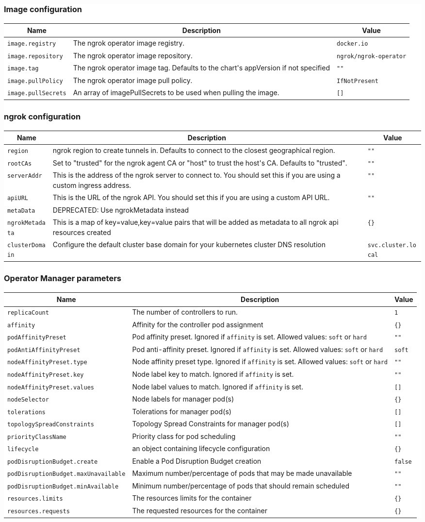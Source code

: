 ### Image configuration

| Name                | Description                                                                       | Value                  |
| ------------------- | --------------------------------------------------------------------------------- | ---------------------- |
| `image.registry`    | The ngrok operator image registry.                                                | `docker.io`            |
| `image.repository`  | The ngrok operator image repository.                                              | `ngrok/ngrok-operator` |
| `image.tag`         | The ngrok operator image tag. Defaults to the chart's appVersion if not specified | `""`                   |
| `image.pullPolicy`  | The ngrok operator image pull policy.                                             | `IfNotPresent`         |
| `image.pullSecrets` | An array of imagePullSecrets to be used when pulling the image.                   | `[]`                   |

### ngrok configuration

| Name            | Description                                                                                                           | Value               |
| --------------- | --------------------------------------------------------------------------------------------------------------------- | ------------------- |
| `region`        | ngrok region to create tunnels in. Defaults to connect to the closest geographical region.                            | `""`                |
| `rootCAs`       | Set to "trusted" for the ngrok agent CA or "host" to trust the host's CA. Defaults to "trusted".                      | `""`                |
| `serverAddr`    | This is the address of the ngrok server to connect to. You should set this if you are using a custom ingress address. | `""`                |
| `apiURL`        | This is the URL of the ngrok API. You should set this if you are using a custom API URL.                              | `""`                |
| `metaData`      | DEPRECATED: Use ngrokMetadata instead                                                                                 |                     |
| `ngrokMetadata` | This is a map of key=value,key=value pairs that will be added as metadata to all ngrok api resources created          | `{}`                |
| `clusterDomain` | Configure the default cluster base domain for your kubernetes cluster DNS resolution                                  | `svc.cluster.local` |

### Operator Manager parameters

| Name                                 | Description                                                                               | Value   |
| ------------------------------------ | ----------------------------------------------------------------------------------------- | ------- |
| `replicaCount`                       | The number of controllers to run.                                                         | `1`     |
| `affinity`                           | Affinity for the controller pod assignment                                                | `{}`    |
| `podAffinityPreset`                  | Pod affinity preset. Ignored if `affinity` is set. Allowed values: `soft` or `hard`       | `""`    |
| `podAntiAffinityPreset`              | Pod anti-affinity preset. Ignored if `affinity` is set. Allowed values: `soft` or `hard`  | `soft`  |
| `nodeAffinityPreset.type`            | Node affinity preset type. Ignored if `affinity` is set. Allowed values: `soft` or `hard` | `""`    |
| `nodeAffinityPreset.key`             | Node label key to match. Ignored if `affinity` is set.                                    | `""`    |
| `nodeAffinityPreset.values`          | Node label values to match. Ignored if `affinity` is set.                                 | `[]`    |
| `nodeSelector`                       | Node labels for manager pod(s)                                                            | `{}`    |
| `tolerations`                        | Tolerations for manager pod(s)                                                            | `[]`    |
| `topologySpreadConstraints`          | Topology Spread Constraints for manager pod(s)                                            | `[]`    |
| `priorityClassName`                  | Priority class for pod scheduling                                                         | `""`    |
| `lifecycle`                          | an object containing lifecycle configuration                                              | `{}`    |
| `podDisruptionBudget.create`         | Enable a Pod Disruption Budget creation                                                   | `false` |
| `podDisruptionBudget.maxUnavailable` | Maximum number/percentage of pods that may be made unavailable                            | `""`    |
| `podDisruptionBudget.minAvailable`   | Minimum number/percentage of pods that should remain scheduled                            | `""`    |
| `resources.limits`                   | The resources limits for the container                                                    | `{}`    |
| `resources.requests`                 | The requested resources for the container                                                 | `{}`    |